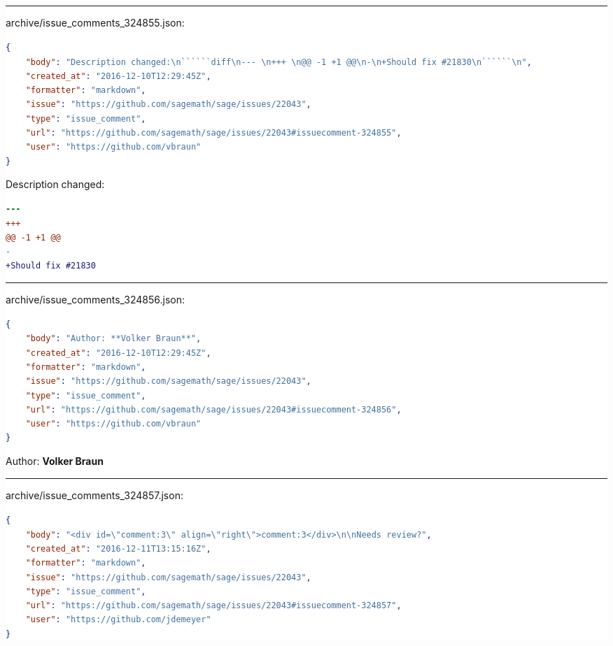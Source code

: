 

---

archive/issue_comments_324855.json:
```json
{
    "body": "Description changed:\n``````diff\n--- \n+++ \n@@ -1 +1 @@\n-\n+Should fix #21830\n``````\n",
    "created_at": "2016-12-10T12:29:45Z",
    "formatter": "markdown",
    "issue": "https://github.com/sagemath/sage/issues/22043",
    "type": "issue_comment",
    "url": "https://github.com/sagemath/sage/issues/22043#issuecomment-324855",
    "user": "https://github.com/vbraun"
}
```

Description changed:
``````diff
--- 
+++ 
@@ -1 +1 @@
-
+Should fix #21830
``````




---

archive/issue_comments_324856.json:
```json
{
    "body": "Author: **Volker Braun**",
    "created_at": "2016-12-10T12:29:45Z",
    "formatter": "markdown",
    "issue": "https://github.com/sagemath/sage/issues/22043",
    "type": "issue_comment",
    "url": "https://github.com/sagemath/sage/issues/22043#issuecomment-324856",
    "user": "https://github.com/vbraun"
}
```

Author: **Volker Braun**



---

archive/issue_comments_324857.json:
```json
{
    "body": "<div id=\"comment:3\" align=\"right\">comment:3</div>\n\nNeeds review?",
    "created_at": "2016-12-11T13:15:16Z",
    "formatter": "markdown",
    "issue": "https://github.com/sagemath/sage/issues/22043",
    "type": "issue_comment",
    "url": "https://github.com/sagemath/sage/issues/22043#issuecomment-324857",
    "user": "https://github.com/jdemeyer"
}
```
